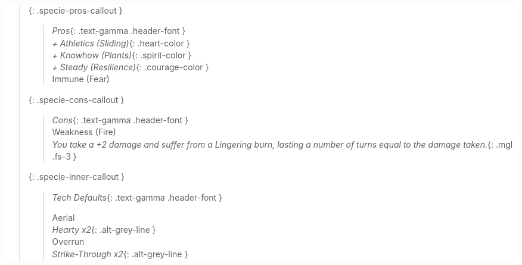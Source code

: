 >
> {: .specie-pros-callout }
> > *Pros*{: .text-gamma .header-font }  
> > *+ Athletics (Sliding)*{: .heart-color }  
> > *+ Knowhow (Plants)*{: .spirit-color }  
> > *+ Steady (Resilience)*{: .courage-color }  
> > Immune (Fear)
>
> {: .specie-cons-callout }
> > *Cons*{: .text-gamma .header-font }  
> > Weakness (Fire)  
> > *You take a +2 damage and suffer from a Lingering burn, lasting a number of turns equal to the damage taken.*{: .mgl .fs-3 }
>
> {: .specie-inner-callout }
> > *Tech Defaults*{: .text-gamma .header-font }  
> >
> > Aerial  
> > *Hearty x2*{: .alt-grey-line }  
> > Overrun  
> > *Strike-Through x2*{: .alt-grey-line }  
> >
>
